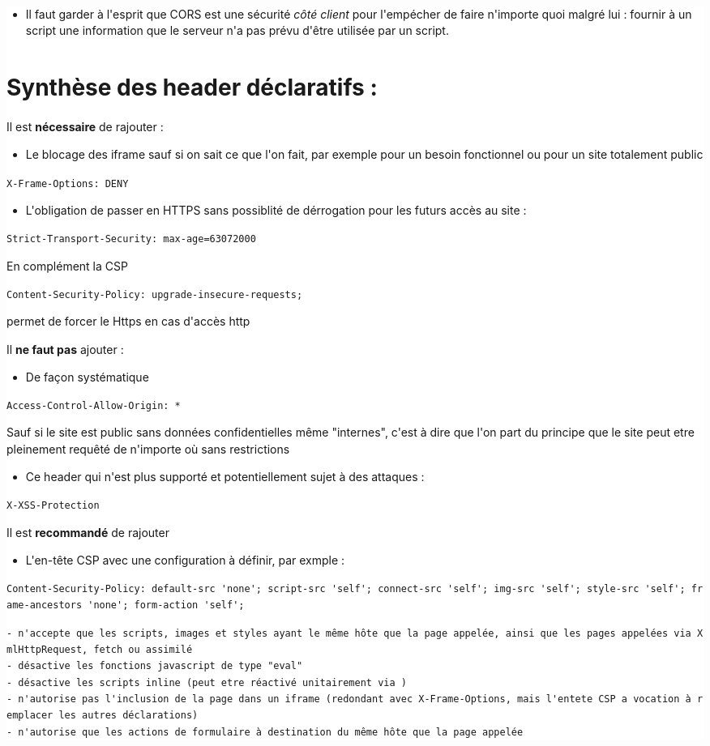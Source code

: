 
- Il faut garder à l'esprit que CORS est une sécurité *côté client* pour l'empécher de faire n'importe quoi malgré lui : fournir à un script une information que le serveur n'a pas prévu d'être utilisée par un script.





# Synthèse des header déclaratifs :

Il est **nécessaire** de rajouter :

- Le blocage des iframe sauf si on sait ce que l'on fait, par exemple pour un besoin fonctionnel ou pour un site totalement public
```
X-Frame-Options: DENY
```

- L'obligation de passer en HTTPS sans possiblité de dérrogation pour les futurs accès au site :
```
Strict-Transport-Security: max-age=63072000
```

En complément la CSP
```
Content-Security-Policy: upgrade-insecure-requests;
```
permet de forcer le Https en cas d'accès http

Il **ne faut pas** ajouter :

- De façon systématique
```
Access-Control-Allow-Origin: *
```
Sauf si le site est public sans données confidentielles même "internes", c'est à dire que l'on part du principe que le site peut etre pleinement requêté de n'importe où sans restrictions

- Ce header qui n'est plus supporté et potentiellement sujet à des attaques :
```
X-XSS-Protection
```

Il est **recommandé** de rajouter

- L'en-tête CSP avec une configuration à définir, par exmple :
```
Content-Security-Policy: default-src 'none'; script-src 'self'; connect-src 'self'; img-src 'self'; style-src 'self'; frame-ancestors 'none'; form-action 'self';
```
    - n'accepte que les scripts, images et styles ayant le même hôte que la page appelée, ainsi que les pages appelées via XmlHttpRequest, fetch ou assimilé
    - désactive les fonctions javascript de type "eval"
    - désactive les scripts inline (peut etre réactivé unitairement via )
    - n'autorise pas l'inclusion de la page dans un iframe (redondant avec X-Frame-Options, mais l'entete CSP a vocation à remplacer les autres déclarations)
    - n'autorise que les actions de formulaire à destination du même hôte que la page appelée
